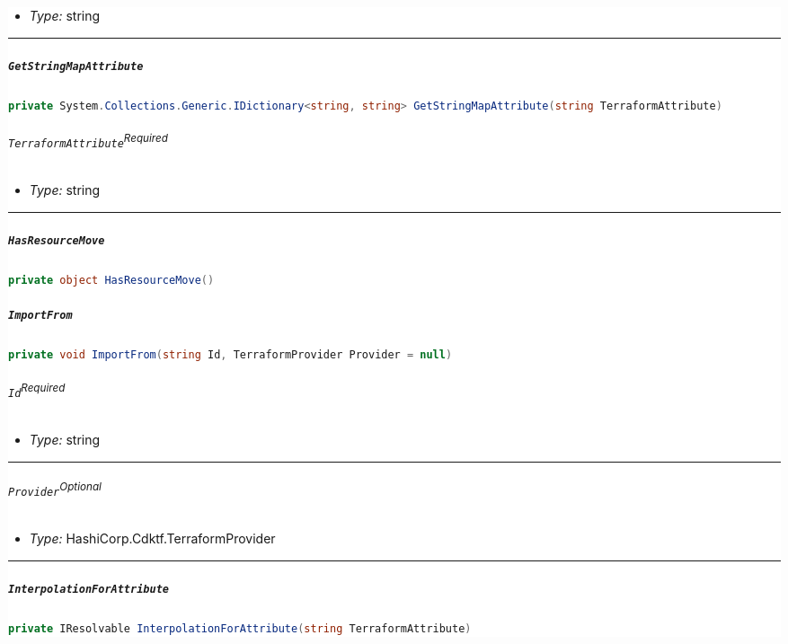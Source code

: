 - *Type:* string

---

##### `GetStringMapAttribute` <a name="GetStringMapAttribute" id="@cdktf/provider-opentelekomcloud.erFlowLogV3.ErFlowLogV3.getStringMapAttribute"></a>

```csharp
private System.Collections.Generic.IDictionary<string, string> GetStringMapAttribute(string TerraformAttribute)
```

###### `TerraformAttribute`<sup>Required</sup> <a name="TerraformAttribute" id="@cdktf/provider-opentelekomcloud.erFlowLogV3.ErFlowLogV3.getStringMapAttribute.parameter.terraformAttribute"></a>

- *Type:* string

---

##### `HasResourceMove` <a name="HasResourceMove" id="@cdktf/provider-opentelekomcloud.erFlowLogV3.ErFlowLogV3.hasResourceMove"></a>

```csharp
private object HasResourceMove()
```

##### `ImportFrom` <a name="ImportFrom" id="@cdktf/provider-opentelekomcloud.erFlowLogV3.ErFlowLogV3.importFrom"></a>

```csharp
private void ImportFrom(string Id, TerraformProvider Provider = null)
```

###### `Id`<sup>Required</sup> <a name="Id" id="@cdktf/provider-opentelekomcloud.erFlowLogV3.ErFlowLogV3.importFrom.parameter.id"></a>

- *Type:* string

---

###### `Provider`<sup>Optional</sup> <a name="Provider" id="@cdktf/provider-opentelekomcloud.erFlowLogV3.ErFlowLogV3.importFrom.parameter.provider"></a>

- *Type:* HashiCorp.Cdktf.TerraformProvider

---

##### `InterpolationForAttribute` <a name="InterpolationForAttribute" id="@cdktf/provider-opentelekomcloud.erFlowLogV3.ErFlowLogV3.interpolationForAttribute"></a>

```csharp
private IResolvable InterpolationForAttribute(string TerraformAttribute)
```

